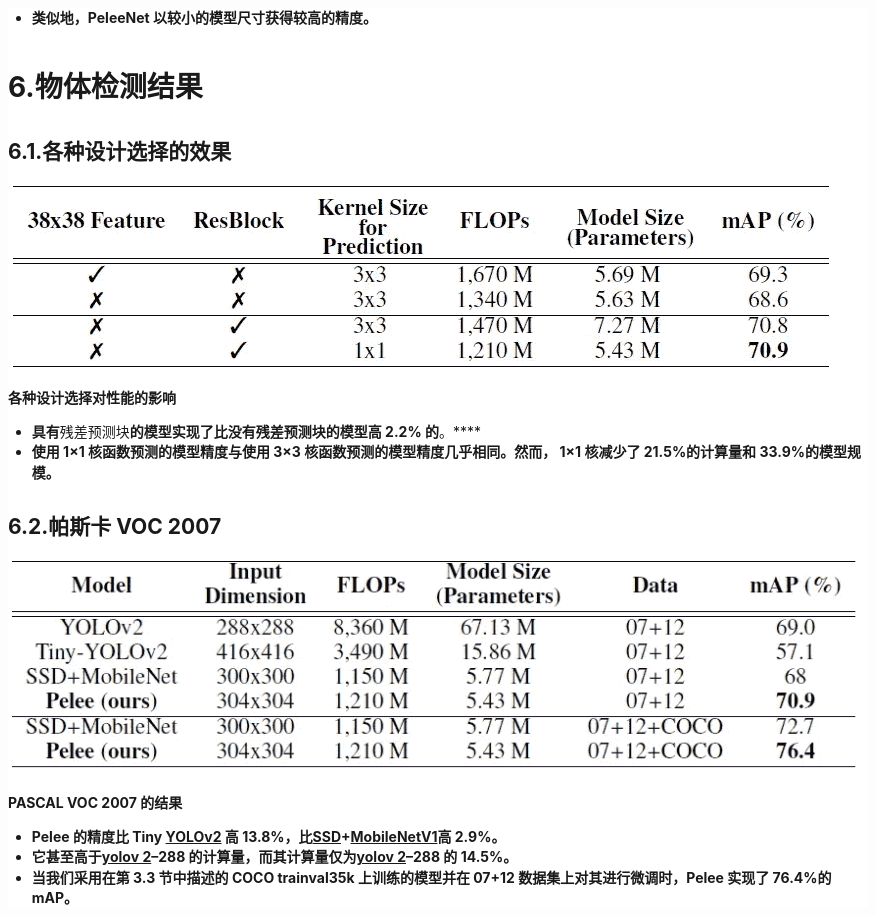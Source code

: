*   **类似地，PeleeNet 以较小的模型尺寸获得较高的精度。**

# **6.**物体检测结果****

## **6.1.各种设计选择的效果**

**![](img/218cfba6f6b24ba8269837125e56b81b.png)**

****各种设计选择对性能的影响****

*   **具有**残差预测块**的模型实现了比没有残差预测块的模型高 2.2% 的**。****
*   **使用 1×1 核函数预测的模型精度与使用 3×3 核函数预测的模型精度几乎相同。然而， **1×1 核减少了 21.5%的计算量和 33.9%的模型规模。****

## **6.2.帕斯卡 VOC 2007**

**![](img/b5ef3fb9e2f20ae45e8d92b99bf29781.png)**

****PASCAL VOC 2007 的结果****

*   **Pelee 的精度比 Tiny [YOLOv2](https://towardsdatascience.com/review-yolov2-yolo9000-you-only-look-once-object-detection-7883d2b02a65?source=post_page---------------------------) 高 13.8%，比[SSD](https://towardsdatascience.com/review-ssd-single-shot-detector-object-detection-851a94607d11?source=post_page---------------------------)+[MobileNetV1](https://towardsdatascience.com/review-mobilenetv1-depthwise-separable-convolution-light-weight-model-a382df364b69?source=post_page---------------------------)高 2.9%。**
*   **它甚至高于[yolov 2](https://towardsdatascience.com/review-yolov2-yolo9000-you-only-look-once-object-detection-7883d2b02a65?source=post_page---------------------------)–288 的计算量，而其计算量仅为[yolov 2](https://towardsdatascience.com/review-yolov2-yolo9000-you-only-look-once-object-detection-7883d2b02a65?source=post_page---------------------------)–288 的 14.5%。**
*   **当我们采用在第 3.3 节中描述的 COCO trainval35k 上训练的模型并在 07+12 数据集上对其进行微调时，Pelee 实现了 76.4%的 mAP。**
